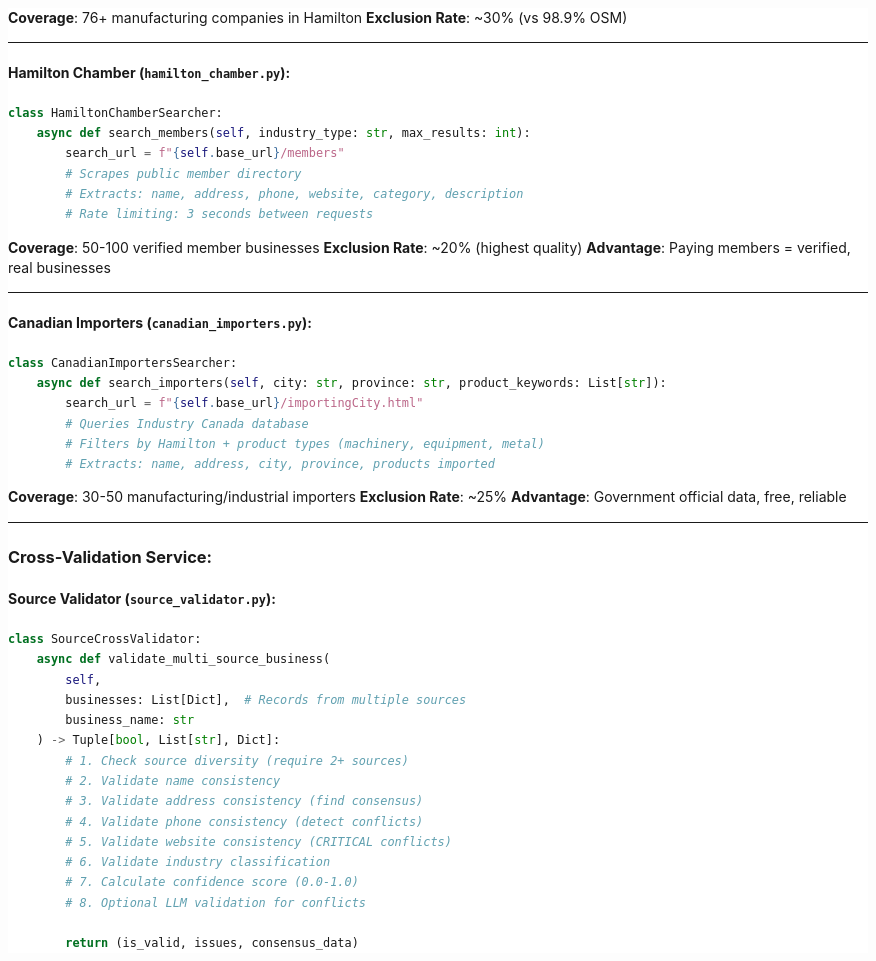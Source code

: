 **Coverage**: 76+ manufacturing companies in Hamilton
**Exclusion Rate**: ~30% (vs 98.9% OSM)

---

#### **Hamilton Chamber** (`hamilton_chamber.py`):
```python
class HamiltonChamberSearcher:
    async def search_members(self, industry_type: str, max_results: int):
        search_url = f"{self.base_url}/members"
        # Scrapes public member directory
        # Extracts: name, address, phone, website, category, description
        # Rate limiting: 3 seconds between requests
```

**Coverage**: 50-100 verified member businesses
**Exclusion Rate**: ~20% (highest quality)
**Advantage**: Paying members = verified, real businesses

---

#### **Canadian Importers** (`canadian_importers.py`):
```python
class CanadianImportersSearcher:
    async def search_importers(self, city: str, province: str, product_keywords: List[str]):
        search_url = f"{self.base_url}/importingCity.html"
        # Queries Industry Canada database
        # Filters by Hamilton + product types (machinery, equipment, metal)
        # Extracts: name, address, city, province, products imported
```

**Coverage**: 30-50 manufacturing/industrial importers
**Exclusion Rate**: ~25%
**Advantage**: Government official data, free, reliable

---

### **Cross-Validation Service**:

#### **Source Validator** (`source_validator.py`):
```python
class SourceCrossValidator:
    async def validate_multi_source_business(
        self,
        businesses: List[Dict],  # Records from multiple sources
        business_name: str
    ) -> Tuple[bool, List[str], Dict]:
        # 1. Check source diversity (require 2+ sources)
        # 2. Validate name consistency
        # 3. Validate address consistency (find consensus)
        # 4. Validate phone consistency (detect conflicts)
        # 5. Validate website consistency (CRITICAL conflicts)
        # 6. Validate industry classification
        # 7. Calculate confidence score (0.0-1.0)
        # 8. Optional LLM validation for conflicts

        return (is_valid, issues, consensus_data)
```
